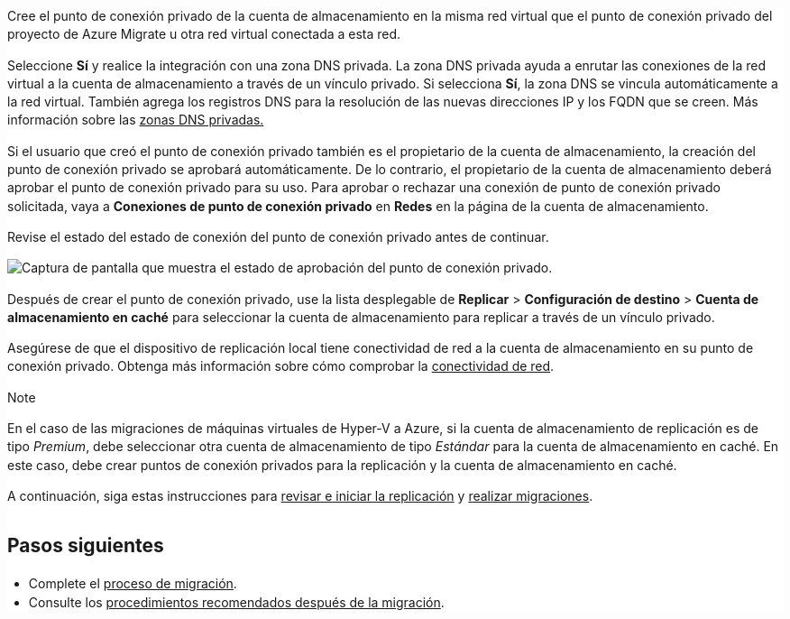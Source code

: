 Cree el punto de conexión privado de la cuenta de almacenamiento en la misma red virtual que el punto de conexión privado del proyecto de Azure Migrate u otra red virtual conectada a esta red.

Seleccione **Sí** y realice la integración con una zona DNS privada. La zona DNS privada ayuda a enrutar las conexiones de la red virtual a la cuenta de almacenamiento a través de un vínculo privado. Si selecciona **Sí**, la zona DNS se vincula automáticamente a la red virtual. También agrega los registros DNS para la resolución de las nuevas direcciones IP y los FQDN que se creen. Más información sobre las [zonas DNS privadas.](../dns/private-dns-overview.md)

Si el usuario que creó el punto de conexión privado también es el propietario de la cuenta de almacenamiento, la creación del punto de conexión privado se aprobará automáticamente. De lo contrario, el propietario de la cuenta de almacenamiento deberá aprobar el punto de conexión privado para su uso. Para aprobar o rechazar una conexión de punto de conexión privado solicitada, vaya a **Conexiones de punto de conexión privado** en **Redes** en la página de la cuenta de almacenamiento.

Revise el estado del estado de conexión del punto de conexión privado antes de continuar.

![Captura de pantalla que muestra el estado de aprobación del punto de conexión privado.](./media/how-to-use-azure-migrate-with-private-endpoints/private-endpoint-connection-state.png)

Después de crear el punto de conexión privado, use la lista desplegable de **Replicar** > **Configuración de destino** > **Cuenta de almacenamiento en caché** para seleccionar la cuenta de almacenamiento para replicar a través de un vínculo privado.

Asegúrese de que el dispositivo de replicación local tiene conectividad de red a la cuenta de almacenamiento en su punto de conexión privado. Obtenga más información sobre cómo comprobar la [conectividad de red](./troubleshoot-network-connectivity.md).

>[!Note]
> En el caso de las migraciones de máquinas virtuales de Hyper-V a Azure, si la cuenta de almacenamiento de replicación es de tipo _Premium_, debe seleccionar otra cuenta de almacenamiento de tipo _Estándar_ para la cuenta de almacenamiento en caché. En este caso, debe crear puntos de conexión privados para la replicación y la cuenta de almacenamiento en caché.

A continuación, siga estas instrucciones para [revisar e iniciar la replicación](./tutorial-migrate-physical-virtual-machines.md#replicate-machines) y [realizar migraciones](./tutorial-migrate-physical-virtual-machines.md#run-a-test-migration).

## <a name="next-steps"></a>Pasos siguientes

- Complete el [proceso de migración](./tutorial-migrate-physical-virtual-machines.md#complete-the-migration).
- Consulte los [procedimientos recomendados después de la migración](./tutorial-migrate-physical-virtual-machines.md#post-migration-best-practices).
